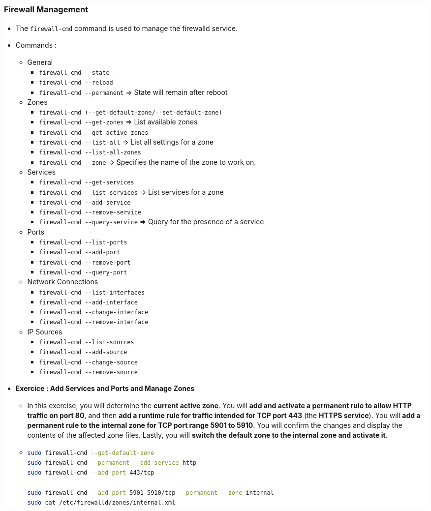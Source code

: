 ### Firewall Management

* The `firewall-cmd` command is used to manage the firewalld service.

* Commands :

  * General
    * `firewall-cmd --state`
    * `firewall-cmd --reload`
    * `firewall-cmd --permanent` => State will remain after reboot
  * Zones
    * `firewall-cmd (--get-default-zone/--set-default-zone)`
    * `firewall-cmd --get-zones` => List available zones
    * `firewall-cmd --get-active-zones`
    * `firewall-cmd --list-all` => List all settings for a zone
    * `firewall-cmd --list-all-zones`
    * `firewall-cmd --zone` => Specifies the name of the zone to work on.
  * Services
    * `firewall-cmd --get-services`
    * `firewall-cmd --list-services` => List services for a zone
    * `firewall-cmd --add-service`
    * `firewall-cmd --remove-service`
    * `firewall-cmd --query-service` => Query for the presence of a service
  * Ports
    * `firewall-cmd --list-ports`
    * `firewall-cmd --add-port`
    * `firewall-cmd --remove-port`
    * `firewall-cmd --query-port`
  * Network Connections
    * `firewall-cmd --list-interfaces`
    * `firewall-cmd --add-interface`
    * `firewall-cmd --change-interface`
    * `firewall-cmd --remove-interface`
  * IP Sources
    * `firewall-cmd --list-sources`
    * `firewall-cmd --add-source`
    * `firewall-cmd --change-source`
    * `firewall-cmd --remove-source`

* **Exercice : Add Services and Ports and Manage Zones**

  * In this exercise, you will determine the **current active zone**. You will **add and activate a permanent rule to allow HTTP traffic on port 80**, and then **add a runtime rule for traffic intended for TCP port 443** (the **HTTPS service**). You will **add a permanent rule to the internal zone for TCP port range 5901 to 5910**. You will confirm the changes and display the contents of the affected zone files. Lastly, you will **switch the default zone to the internal zone and activate it**.

  * ```bash
    sudo firewall-cmd --get-default-zone
    sudo firewall-cmd --permanent --add-service http
    sudo firewall-cmd --add-port 443/tcp
    
    sudo firewall-cmd --add-port 5901-5910/tcp --permanent --zone internal
    sudo cat /etc/firewalld/zones/internal.xml
    